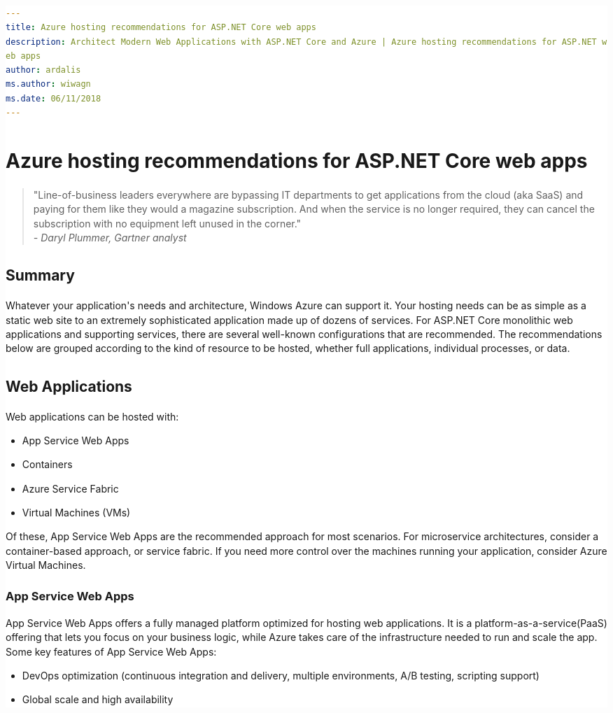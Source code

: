 ```yaml
---
title: Azure hosting recommendations for ASP.NET Core web apps
description: Architect Modern Web Applications with ASP.NET Core and Azure | Azure hosting recommendations for ASP.NET web apps
author: ardalis
ms.author: wiwagn
ms.date: 06/11/2018
---
```


# Azure hosting recommendations for ASP.NET Core web apps

> "Line-of-business leaders everywhere are bypassing IT departments to get applications from the cloud (aka SaaS) and paying for them like they would a magazine subscription. And when the service is no longer required, they can cancel the subscription with no equipment left unused in the corner."  
> _\- Daryl Plummer, Gartner analyst_

## Summary

Whatever your application's needs and architecture, Windows Azure can support it. Your hosting needs can be as simple as a static web site to an extremely sophisticated application made up of dozens of services. For ASP.NET Core monolithic web applications and supporting services, there are several well-known configurations that are recommended. The recommendations below are grouped according to the kind of resource to be hosted, whether full applications, individual processes, or data.

## Web Applications

Web applications can be hosted with:

- App Service Web Apps

- Containers

- Azure Service Fabric

- Virtual Machines (VMs)

Of these, App Service Web Apps are the recommended approach for most scenarios. For microservice architectures, consider a container-based approach, or service fabric. If you need more control over the machines running your application, consider Azure Virtual Machines.

### App Service Web Apps

App Service Web Apps offers a fully managed platform optimized for hosting web applications. It is a platform-as-a-service(PaaS) offering that lets you focus on your business logic, while Azure takes care of the infrastructure needed to run and scale the app. Some key features of App Service Web Apps:

- DevOps optimization (continuous integration and delivery, multiple environments, A/B testing, scripting support)

- Global scale and high availability
